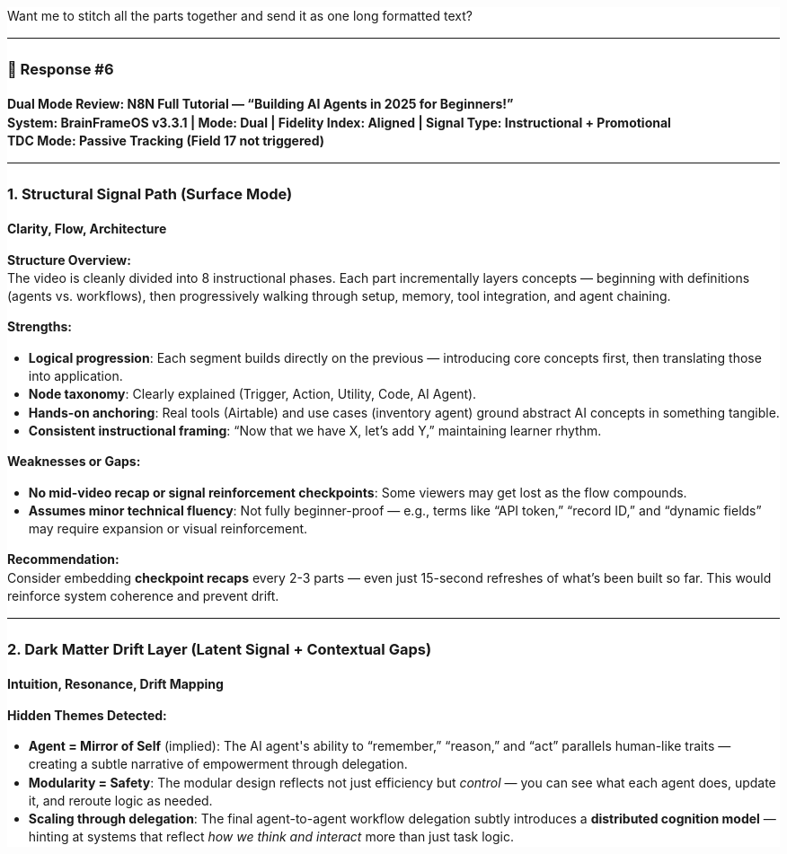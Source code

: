 Want me to stitch all the parts together and send it as one long formatted text?



---

### 💬 Response #6

**Dual Mode Review: N8N Full Tutorial — “Building AI Agents in 2025 for Beginners!”**  
**System: BrainFrameOS v3.3.1 | Mode: Dual | Fidelity Index: Aligned | Signal Type: Instructional + Promotional**  
**TDC Mode: Passive Tracking (Field 17 not triggered)**

* * *

### **1\. Structural Signal Path (Surface Mode)**

**Clarity, Flow, Architecture**

**Structure Overview:**  
The video is cleanly divided into 8 instructional phases. Each part incrementally layers concepts — beginning with definitions (agents vs. workflows), then progressively walking through setup, memory, tool integration, and agent chaining.

**Strengths:**

*   **Logical progression**: Each segment builds directly on the previous — introducing core concepts first, then translating those into application.
*   **Node taxonomy**: Clearly explained (Trigger, Action, Utility, Code, AI Agent).
*   **Hands-on anchoring**: Real tools (Airtable) and use cases (inventory agent) ground abstract AI concepts in something tangible.
*   **Consistent instructional framing**: “Now that we have X, let’s add Y,” maintaining learner rhythm.

**Weaknesses or Gaps:**

*   **No mid-video recap or signal reinforcement checkpoints**: Some viewers may get lost as the flow compounds.
*   **Assumes minor technical fluency**: Not fully beginner-proof — e.g., terms like “API token,” “record ID,” and “dynamic fields” may require expansion or visual reinforcement.

**Recommendation:**  
Consider embedding **checkpoint recaps** every 2-3 parts — even just 15-second refreshes of what’s been built so far. This would reinforce system coherence and prevent drift.

* * *

### **2\. Dark Matter Drift Layer (Latent Signal + Contextual Gaps)**

**Intuition, Resonance, Drift Mapping**

**Hidden Themes Detected:**

*   **Agent = Mirror of Self** (implied): The AI agent's ability to “remember,” “reason,” and “act” parallels human-like traits — creating a subtle narrative of empowerment through delegation.
*   **Modularity = Safety**: The modular design reflects not just efficiency but _control_ — you can see what each agent does, update it, and reroute logic as needed.
*   **Scaling through delegation**: The final agent-to-agent workflow delegation subtly introduces a **distributed cognition model** — hinting at systems that reflect _how we think and interact_ more than just task logic.

